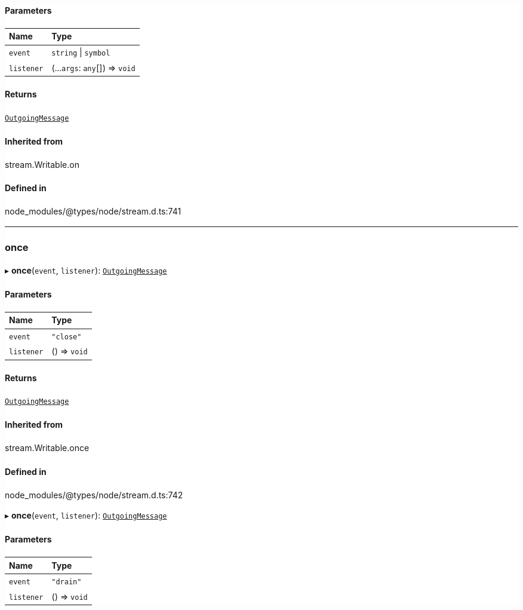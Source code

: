 #### Parameters

| Name | Type |
| :------ | :------ |
| `event` | `string` \| `symbol` |
| `listener` | (...`args`: `any`[]) => `void` |

#### Returns

[`OutgoingMessage`](http.OutgoingMessage.md)

#### Inherited from

stream.Writable.on

#### Defined in

node_modules/@types/node/stream.d.ts:741

___

### once

▸ **once**(`event`, `listener`): [`OutgoingMessage`](http.OutgoingMessage.md)

#### Parameters

| Name | Type |
| :------ | :------ |
| `event` | ``"close"`` |
| `listener` | () => `void` |

#### Returns

[`OutgoingMessage`](http.OutgoingMessage.md)

#### Inherited from

stream.Writable.once

#### Defined in

node_modules/@types/node/stream.d.ts:742

▸ **once**(`event`, `listener`): [`OutgoingMessage`](http.OutgoingMessage.md)

#### Parameters

| Name | Type |
| :------ | :------ |
| `event` | ``"drain"`` |
| `listener` | () => `void` |
